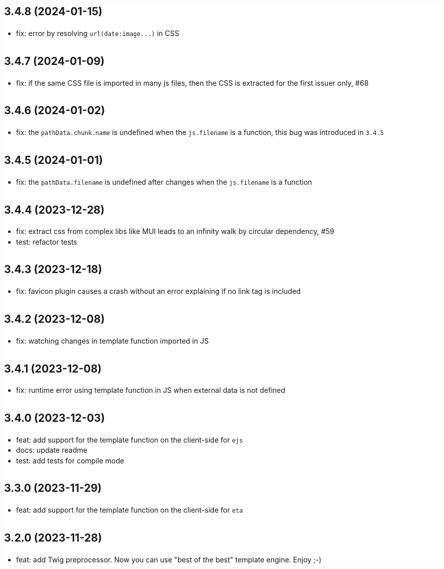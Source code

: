 ## 3.4.8 (2024-01-15)

- fix: error by resolving `url(date:image...)` in CSS

## 3.4.7 (2024-01-09)

- fix: if the same CSS file is imported in many js files, then the CSS is extracted for the first issuer only, #68

## 3.4.6 (2024-01-02)

- fix: the `pathData.chunk.name` is undefined when the `js.filename` is a function, this bug was introduced in `3.4.5`

## 3.4.5 (2024-01-01)

- fix: the `pathData.filename` is undefined after changes when the `js.filename` is a function

## 3.4.4 (2023-12-28)

- fix: extract css from complex libs like MUI leads to an infinity walk by circular dependency, #59
- test: refactor tests

## 3.4.3 (2023-12-18)

- fix: favicon plugin causes a crash without an error explaining if no link tag is included

## 3.4.2 (2023-12-08)

- fix: watching changes in template function imported in JS

## 3.4.1 (2023-12-08)

- fix: runtime error using template function in JS when external data is not defined

## 3.4.0 (2023-12-03)

- feat: add support for the template function on the client-side for `ejs`
- docs: update readme
- test: add tests for compile mode

## 3.3.0 (2023-11-29)

- feat: add support for the template function on the client-side for `eta`

## 3.2.0 (2023-11-28)

- feat: add Twig preprocessor. Now you can use "best of the best" template engine. Enjoy ;-)
